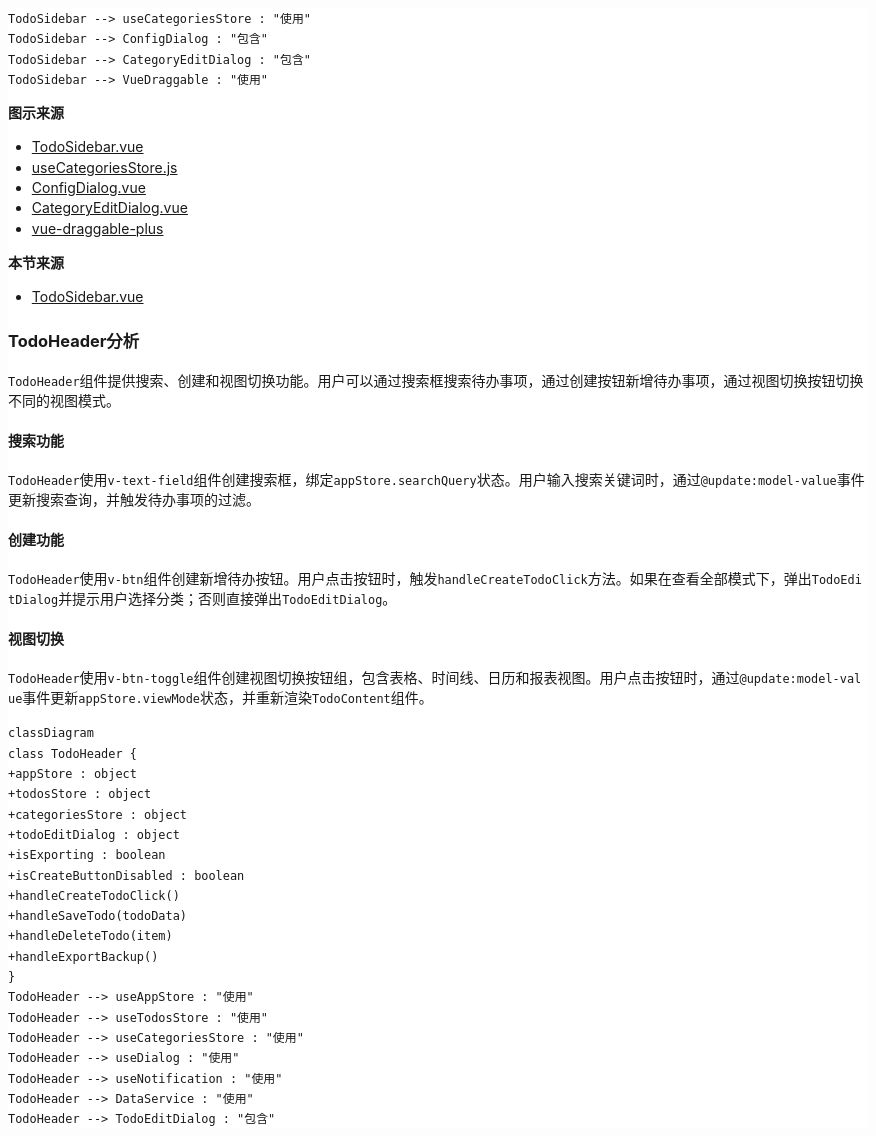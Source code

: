 ```mermaid
TodoSidebar --> useCategoriesStore : "使用"
TodoSidebar --> ConfigDialog : "包含"
TodoSidebar --> CategoryEditDialog : "包含"
TodoSidebar --> VueDraggable : "使用"
```

**图示来源**
- [TodoSidebar.vue](file://src/components/TodoSidebar.vue)
- [useCategoriesStore.js](file://src/stores/useCategoriesStore.js)
- [ConfigDialog.vue](file://src/model/ConfigDialog.vue)
- [CategoryEditDialog.vue](file://src/model/CategoryEditDialog.vue)
- [vue-draggable-plus](https://github.com/SortableJS/vue-draggable-plus)

**本节来源**
- [TodoSidebar.vue](file://src/components/TodoSidebar.vue)

### TodoHeader分析
`TodoHeader`组件提供搜索、创建和视图切换功能。用户可以通过搜索框搜索待办事项，通过创建按钮新增待办事项，通过视图切换按钮切换不同的视图模式。

#### 搜索功能
`TodoHeader`使用`v-text-field`组件创建搜索框，绑定`appStore.searchQuery`状态。用户输入搜索关键词时，通过`@update:model-value`事件更新搜索查询，并触发待办事项的过滤。

#### 创建功能
`TodoHeader`使用`v-btn`组件创建新增待办按钮。用户点击按钮时，触发`handleCreateTodoClick`方法。如果在查看全部模式下，弹出`TodoEditDialog`并提示用户选择分类；否则直接弹出`TodoEditDialog`。

#### 视图切换
`TodoHeader`使用`v-btn-toggle`组件创建视图切换按钮组，包含表格、时间线、日历和报表视图。用户点击按钮时，通过`@update:model-value`事件更新`appStore.viewMode`状态，并重新渲染`TodoContent`组件。

```mermaid
classDiagram
class TodoHeader {
+appStore : object
+todosStore : object
+categoriesStore : object
+todoEditDialog : object
+isExporting : boolean
+isCreateButtonDisabled : boolean
+handleCreateTodoClick()
+handleSaveTodo(todoData)
+handleDeleteTodo(item)
+handleExportBackup()
}
TodoHeader --> useAppStore : "使用"
TodoHeader --> useTodosStore : "使用"
TodoHeader --> useCategoriesStore : "使用"
TodoHeader --> useDialog : "使用"
TodoHeader --> useNotification : "使用"
TodoHeader --> DataService : "使用"
TodoHeader --> TodoEditDialog : "包含"
```
